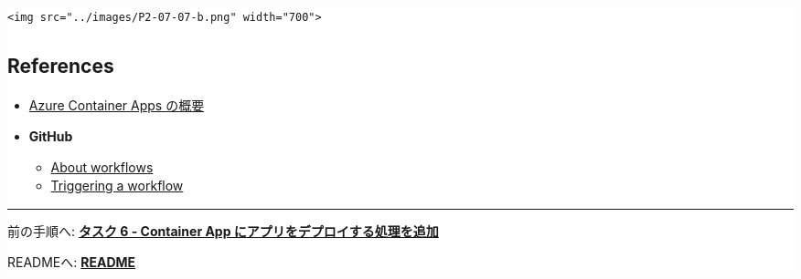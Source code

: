     <img src="../images/P2-07-07-b.png" width="700">

## References

- <a href="https://docs.microsoft.com/ja-jp/azure/container-apps/overview" target="_blank">Azure Container Apps の概要</a>

- **GitHub**

    - <a href="https://docs.github.com/en/actions/using-workflows/about-workflows" target="_blank">About workflows</a>
    - <a href="https://docs.github.com/en/actions/using-workflows/triggering-a-workflow" target="_blank">Triggering a workflow</a>
    
---
前の手順へ: [**タスク 6 - Container App にアプリをデプロイする処理を追加**](P2-06-b.md)

READMEへ: [**README**](../README.md#%E6%93%8D%E4%BD%9C%E6%89%8B%E9%A0%86)
